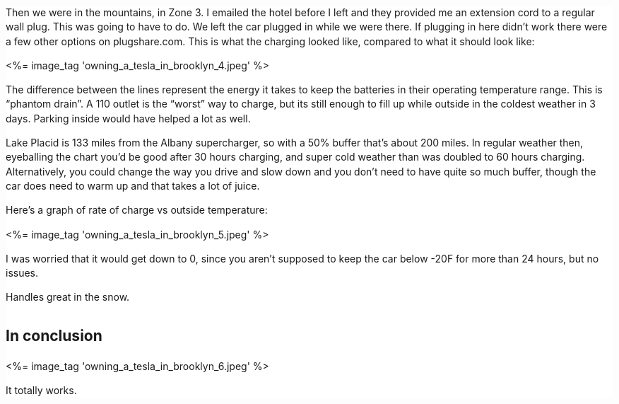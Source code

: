 Then we were in the mountains, in Zone 3. I emailed the hotel before I left and they provided me an extension cord to a regular wall plug. This was going to have to do. We left the car plugged in while we were there. If plugging in here didn’t work there were a few other options on plugshare.com. This is what the charging looked like, compared to what it should look like:

<%= image_tag 'owning_a_tesla_in_brooklyn_4.jpeg' %>

The difference between the lines represent the energy it takes to keep the batteries in their operating temperature range. This is “phantom drain”. A 110 outlet is the “worst” way to charge, but its still enough to fill up while outside in the coldest weather in 3 days. Parking inside would have helped a lot as well.

Lake Placid is 133 miles from the Albany supercharger, so with a 50% buffer that’s about 200 miles. In regular weather then, eyeballing the chart you’d be good after 30 hours charging, and super cold weather than was doubled to 60 hours charging. Alternatively, you could change the way you drive and slow down and you don’t need to have quite so much buffer, though the car does need to warm up and that takes a lot of juice.

Here’s a graph of rate of charge vs outside temperature:

<%= image_tag 'owning_a_tesla_in_brooklyn_5.jpeg' %>

I was worried that it would get down to 0, since you aren’t supposed to keep the car below -20F for more than 24 hours, but no issues.

Handles great in the snow.

## In conclusion

<%= image_tag 'owning_a_tesla_in_brooklyn_6.jpeg' %>

It totally works.
